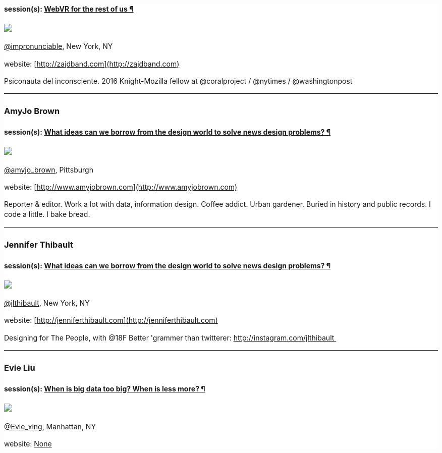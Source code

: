#### session(s): [WebVR for the rest of us ¶](http://srccon.org/sessions/#proposal-317026)

[![](headshots/dan_zajdband.jpg)](https://twitter.com/impronunciable)

[@impronunciable](https://twitter.com/impronunciable), New York, NY

website: [http://zajdband.com](http://zajdband.com) 

Psiconauta del inconsciente. 2016 Knight-Mozilla fellow at @coralproject / @nytimes / @washingtonpost 

 --- 

### AmyJo Brown

#### session(s): [What ideas can we borrow from the design world to solve news design problems? ¶](http://srccon.org/sessions/#proposal-318001)

[![](headshots/amyjo_brown.jpg)](https://twitter.com/amyjo_brown)

[@amyjo_brown](https://twitter.com/amyjo_brown), Pittsburgh

website: [http://www.amyjobrown.com](http://www.amyjobrown.com) 

Reporter & editor. Work a lot with data, information design. Coffee addict. Urban gardener. Buried in history and public records. I code a little. I bake bread. 

 --- 

### Jennifer Thibault

#### session(s): [What ideas can we borrow from the design world to solve news design problems? ¶](http://srccon.org/sessions/#proposal-318001)

[![](headshots/jennifer_thibault.jpg)](https://twitter.com/jlthibault)

[@jlthibault](https://twitter.com/jlthibault), New York, NY

website: [http://jenniferthibault.com](http://jenniferthibault.com) 

Designing for The People, with @18F Better 'grammer than twitterer: http://instagram.com/jlthibault  

 --- 

### Evie Liu

#### session(s): [When is big data too big? When is less more? ¶](http://srccon.org/sessions/#proposal-318644)

[![](headshots/evie_liu.jpeg)](https://twitter.com/Evie_xing)

[@Evie_xing](https://twitter.com/Evie_xing), Manhattan, NY

website: [None](None) 
